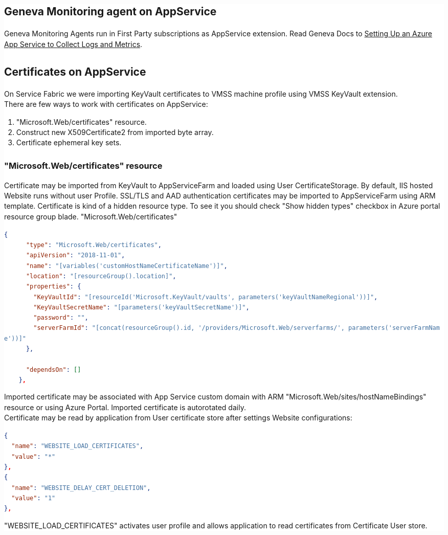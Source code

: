 ## Geneva Monitoring agent on AppService 
Geneva Monitoring Agents run in First Party subscriptions as AppService extension. Read Geneva Docs to [Setting Up an Azure App Service to Collect Logs and Metrics](https://eng.ms/docs/products/geneva/getting_started/environments/azurewebapp). 

## Certificates on AppService
On Service Fabric we were importing KeyVault certificates to VMSS machine profile using VMSS KeyVault extension.  
There are few ways to work with certificates on AppService: 
1. "Microsoft.Web/certificates" resource. 
2. Construct new X509Certificate2 from imported byte array. 
3. Certificate ephemeral key sets. 

### "Microsoft.Web/certificates" resource 
Certificate may be imported from KeyVault to AppServiceFarm and loaded using User CertificateStorage. By default, IIS hosted Website runs without user Profile. SSL/TLS and AAD authentication certificates may be imported to AppServiceFarm using ARM template. Certificate is kind of a hidden resource type. To see it you should check "Show hidden types" checkbox in Azure portal resource group blade. "Microsoft.Web/certificates" 
``` json 
{
      "type": "Microsoft.Web/certificates", 
      "apiVersion": "2018-11-01", 
      "name": "[variables('customHostNameCertificateName')]", 
      "location": "[resourceGroup().location]", 
      "properties": { 
        "KeyVaultId": "[resourceId('Microsoft.KeyVault/vaults', parameters('keyVaultNameRegional'))]", 
        "KeyVaultSecretName": "[parameters('keyVaultSecretName')]", 
        "password": "", 
        "serverFarmId": "[concat(resourceGroup().id, '/providers/Microsoft.Web/serverfarms/', parameters('serverFarmName'))]" 
      }, 

      "dependsOn": [] 
    },
``` 

Imported certificate may be associated with App Service custom domain with ARM "Microsoft.Web/sites/hostNameBindings" resource or using Azure Portal. Imported certificate is autorotated daily.  
Certificate may be read by application from User certificate store after settings Website configurations: 

``` json 
{ 
  "name": "WEBSITE_LOAD_CERTIFICATES", 
  "value": "*" 
}, 
{ 
  "name": "WEBSITE_DELAY_CERT_DELETION", 
  "value": "1" 
}, 

``` 
"WEBSITE_LOAD_CERTIFICATES" activates user profile and allows application to read certificates from Certificate User store.  
